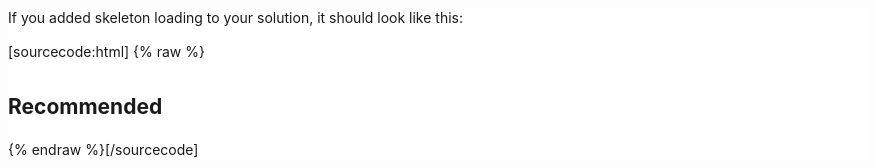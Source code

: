 If you added skeleton loading to your solution, it should look like this:

[sourcecode:html]
{% raw %}<main>
<h2>Recommended</h2>
<amp-list width="auto" height="600" layout="fixed-height" src="videos" binding="refresh">
<div placeholder>
<div class="placeholder-container">
<div class="placeholder-vid">
<div class="vid-pl"></div>
<div class="title-pl"></div>
<div class="title-pl"></div>
</div>
<div class="placeholder-vid">
<div class="vid-pl"></div>
<div class="title-pl"></div>
<div class="title-pl"></div>
</div>
<div class="placeholder-vid">
<div class="vid-pl"></div>
<div class="title-pl"></div>
<div class="title-pl"></div>
</div>
<div class="placeholder-vid">
<div class="vid-pl"></div>
<div class="title-pl"></div>
<div class="title-pl"></div>
</div>
<div class="placeholder-vid">
<div class="vid-pl"></div>
<div class="title-pl"></div>
<div class="title-pl"></div>
</div>
<div class="placeholder-vid">
<div class="vid-pl"></div>
<div class="title-pl"></div>
<div class="title-pl"></div>
</div>
</div>
<template type="amp-mustache">
<div class="video">
<amp-youtube data-videoid="{{id}}" layout="responsive" width="480" height="270">
<amp-img src="{{img}}" placeholder layout="fill"></amp-img>
</amp-youtube>
<h2>{{title}}</h2>
<p>Published on {{date}}</p>
<p>
<strong>{{creator}}</strong>
</p>
<p>Duration: {{duration}}</p>
</div>
</template>
</amp-list>

</main>
{% endraw %}[/sourcecode]
